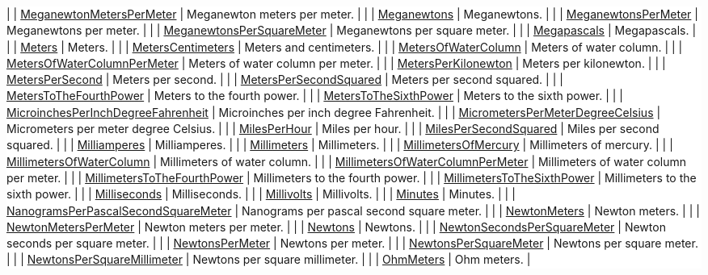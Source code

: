 |  | [MeganewtonMetersPerMeter](d62831b9-56b8-57f4-8510-6e89f55a5702.md) | Meganewton meters per meter. |
|  | [Meganewtons](2a7fcc51-31a9-09ab-ee58-8c95220960d0.md) | Meganewtons. |
|  | [MeganewtonsPerMeter](b477c5e6-2751-85db-f6bc-5d726c9144ed.md) | Meganewtons per meter. |
|  | [MeganewtonsPerSquareMeter](db748724-e97a-d6da-467f-d4498103421d.md) | Meganewtons per square meter. |
|  | [Megapascals](b7905bf0-26fd-1b46-c28c-10f812b39b8e.md) | Megapascals. |
|  | [Meters](adf9f897-73e3-efe7-1b6a-87035370ab11.md) | Meters. |
|  | [MetersCentimeters](6760b061-2753-ba0b-e256-d8eff7e02dce.md) | Meters and centimeters. |
|  | [MetersOfWaterColumn](b51d4baa-cbad-3474-3b4f-14634db662a7.md) | Meters of water column. |
|  | [MetersOfWaterColumnPerMeter](d558b6fa-9aa7-5fb3-1461-caf94af06a36.md) | Meters of water column per meter. |
|  | [MetersPerKilonewton](447a0670-0912-49dc-687a-fa88f51cfa6a.md) | Meters per kilonewton. |
|  | [MetersPerSecond](57a65e4d-52ae-abd3-a928-252890e8a7c2.md) | Meters per second. |
|  | [MetersPerSecondSquared](12f87b35-def6-4f8c-1e2d-9eeeac79d98c.md) | Meters per second squared. |
|  | [MetersToTheFourthPower](9c27b309-14e4-70fd-731f-48c1e422726e.md) | Meters to the fourth power. |
|  | [MetersToTheSixthPower](8950bc87-1664-0e4a-a8ce-b7745aba2535.md) | Meters to the sixth power. |
|  | [MicroinchesPerInchDegreeFahrenheit](4c19fc0a-f1c2-326a-f2e4-0e535e4081ea.md) | Microinches per inch degree Fahrenheit. |
|  | [MicrometersPerMeterDegreeCelsius](66b07d77-bda9-02a6-a09e-3d45fdd00898.md) | Micrometers per meter degree Celsius. |
|  | [MilesPerHour](b29a3b9c-23c9-ec91-d0bb-85eb376c41cf.md) | Miles per hour. |
|  | [MilesPerSecondSquared](36c38702-1ffa-7d13-8af5-183764989cc8.md) | Miles per second squared. |
|  | [Milliamperes](61631618-1f33-88ec-330f-430520106a23.md) | Milliamperes. |
|  | [Millimeters](122c44ee-e560-ccf2-b8f6-89771f553862.md) | Millimeters. |
|  | [MillimetersOfMercury](ff240d42-e18e-d25d-6cf6-7c5e57d9eea8.md) | Millimeters of mercury. |
|  | [MillimetersOfWaterColumn](239bc430-609d-8a73-0ac2-08d95a9b1304.md) | Millimeters of water column. |
|  | [MillimetersOfWaterColumnPerMeter](a305ad10-4248-c1c7-2ccf-173d19d063b9.md) | Millimeters of water column per meter. |
|  | [MillimetersToTheFourthPower](b852e135-b20b-545c-9048-fa38674f73c4.md) | Millimeters to the fourth power. |
|  | [MillimetersToTheSixthPower](1bcfd36c-9475-e85b-d0fb-1e644f49ec0a.md) | Millimeters to the sixth power. |
|  | [Milliseconds](f709b28c-d501-da28-f71c-e88c5daa9724.md) | Milliseconds. |
|  | [Millivolts](00e9c3c2-c76c-3ae5-8fc9-ab28d0b66187.md) | Millivolts. |
|  | [Minutes](556b88eb-d888-ffec-5b16-64efcfa9c179.md) | Minutes. |
|  | [NanogramsPerPascalSecondSquareMeter](eb60446e-4694-f085-d5ed-451cbb52e027.md) | Nanograms per pascal second square meter. |
|  | [NewtonMeters](9c3da8b8-77fd-b64d-bd04-f9699076a628.md) | Newton meters. |
|  | [NewtonMetersPerMeter](4d0b2e35-4425-fedd-eddb-08ac855ee0c1.md) | Newton meters per meter. |
|  | [Newtons](0da8cbde-2ed7-7a2a-2a88-4c7c2afa795a.md) | Newtons. |
|  | [NewtonSecondsPerSquareMeter](4eb1f8dc-d9d8-6aec-699f-fdfcad91bcce.md) | Newton seconds per square meter. |
|  | [NewtonsPerMeter](ac7fdd94-b9e5-6ef0-323a-dfa1e177845e.md) | Newtons per meter. |
|  | [NewtonsPerSquareMeter](968d2a59-6e55-9db4-04c2-da0c80f8ae21.md) | Newtons per square meter. |
|  | [NewtonsPerSquareMillimeter](079b5caa-f180-d6cc-7d9d-59627aea4106.md) | Newtons per square millimeter. |
|  | [OhmMeters](21ba6a41-06c1-6de0-a523-80dc2508a3a5.md) | Ohm meters. |